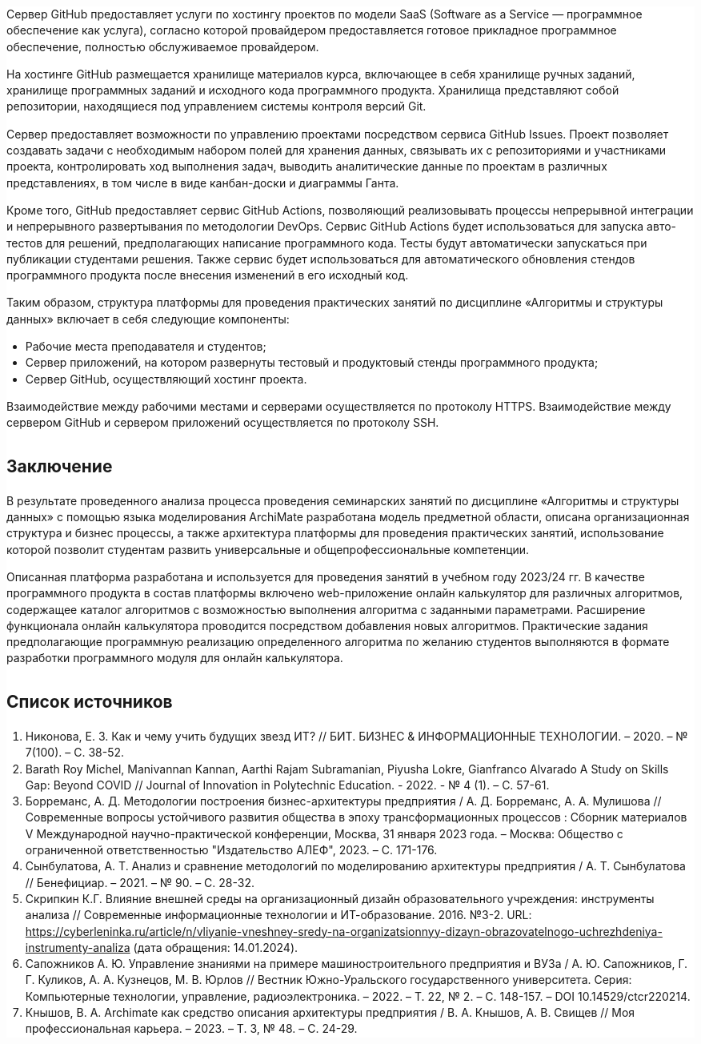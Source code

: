 Сервер GitHub предоставляет услуги по хостингу проектов по модели SaaS (Software as a Service — программное обеспечение как услуга), согласно которой провайдером предоставляется готовое прикладное программное обеспечение, полностью обслуживаемое провайдером. 

На хостинге GitHub размещается хранилище материалов курса, включающее в себя хранилище ручных заданий, хранилище программных заданий и исходного кода программного продукта. Хранилища представляют собой репозитории, находящиеся под управлением системы контроля версий Git.

Сервер предоставляет возможности по управлению проектами посредством сервиса GitHub Issues. Проект позволяет создавать задачи с необходимым набором полей для хранения данных, связывать их с репозиториями и участниками проекта, контролировать ход выполнения задач, выводить аналитические данные по проектам в различных представлениях, в том числе в виде канбан-доски и диаграммы Ганта.

Кроме того, GitHub предоставляет сервис GitHub Actions, позволяющий реализовывать процессы непрерывной интеграции и непрерывного развертывания по методологии DevOps.  Сервис GitHub Actions будет использоваться для запуска авто-тестов для решений, предполагающих написание программного кода. Тесты будут автоматически запускаться при публикации студентами решения. Также сервис будет использоваться для автоматического обновления стендов программного продукта после внесения изменений в его исходный код.

Таким образом, структура платформы для проведения практических занятий по дисциплине «Алгоритмы и структуры данных» включает в себя следующие компоненты:
- Рабочие места преподавателя и студентов;
- Сервер приложений, на котором развернуты тестовый и продуктовый стенды программного продукта;
- Сервер GitHub, осуществляющий хостинг проекта.

Взаимодействие между рабочими местами и серверами осуществляется по протоколу HTTPS. Взаимодействие между сервером GitHub и сервером приложений осуществляется по протоколу SSH.

## Заключение
В результате проведенного анализа процесса проведения семинарских занятий по дисциплине «Алгоритмы и структуры данных» с помощью языка моделирования ArchiMate разработана модель предметной области, описана организационная структура и бизнес процессы, а также архитектура платформы для проведения практических занятий, использование которой позволит студентам развить универсальные и общепрофессиональные компетенции.

Описанная платформа разработана и используется для проведения занятий в учебном году 2023/24 гг. В качестве программного продукта в состав платформы включено web-приложение онлайн калькулятор для различных алгоритмов, содержащее каталог алгоритмов с возможностью выполнения алгоритма с заданными параметрами. Расширение функционала онлайн калькулятора проводится посредством добавления новых алгоритмов. Практические задания предполагающие программную реализацию определенного алгоритма по желанию студентов выполняются в формате разработки программного модуля для онлайн калькулятора. 

## Список источников
1. Никонова, Е. З. Как и чему учить будущих звезд ИТ? // БИТ. БИЗНЕС & ИНФОРМАЦИОННЫЕ ТЕХНОЛОГИИ. – 2020. – № 7(100). – С. 38-52.
2. Barath Roy Michel, Manivannan Kannan, Aarthi Rajam Subramanian, Piyusha Lokre, Gianfranco Alvarado A Study on Skills Gap: Beyond COVID // Journal of Innovation in Polytechnic Education. - 2022. - № 4 (1). – С. 57-61.
3. Борреманс, А. Д. Методологии построения бизнес-архитектуры предприятия / А. Д. Борреманс, А. А. Мулишова // Современные вопросы устойчивого развития общества в эпоху трансформационных процессов : Сборник материалов V Международной научно-практической конференции, Москва, 31 января 2023 года. – Москва: Общество с ограниченной ответственностью "Издательство АЛЕФ", 2023. – С. 171-176.
4. Сынбулатова, А. Т. Анализ и сравнение методологий по моделированию архитектуры предприятия / А. Т. Сынбулатова // Бенефициар. – 2021. – № 90. – С. 28-32.
5. Скрипкин К.Г. Влияние внешней среды на организационный дизайн образовательного учреждения: инструменты анализа // Современные информационные технологии и ИТ-образование. 2016. №3-2. URL: https://cyberleninka.ru/article/n/vliyanie-vneshney-sredy-na-organizatsionnyy-dizayn-obrazovatelnogo-uchrezhdeniya-instrumenty-analiza (дата обращения: 14.01.2024).
6. Сапожников А. Ю. Управление знаниями на примере машиностроительного предприятия и ВУЗа / А. Ю. Сапожников, Г. Г. Куликов, А. А. Кузнецов, М. В. Юрлов // Вестник Южно-Уральского государственного университета. Серия: Компьютерные технологии, управление, радиоэлектроника. – 2022. – Т. 22, № 2. – С. 148-157. – DOI 10.14529/ctcr220214.
7. Кнышов, В. А. Archimate как средство описания архитектуры предприятия / В. А. Кнышов, А. В. Свищев // Моя профессиональная карьера. – 2023. – Т. 3, № 48. – С. 24-29.